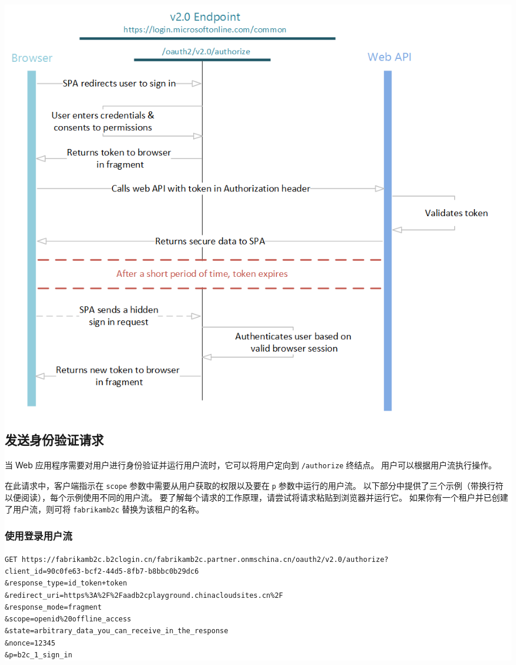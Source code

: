 ![显示 OpenID Connect 隐式流的泳道样式示意图](../media/active-directory-v2-flows/convergence_scenarios_implicit.png)

## <a name="send-authentication-requests"></a>发送身份验证请求

当 Web 应用程序需要对用户进行身份验证并运行用户流时，它可以将用户定向到 `/authorize` 终结点。 用户可以根据用户流执行操作。

在此请求中，客户端指示在 `scope` 参数中需要从用户获取的权限以及要在 `p` 参数中运行的用户流。 以下部分中提供了三个示例（带换行符以便阅读），每个示例使用不同的用户流。 要了解每个请求的工作原理，请尝试将请求粘贴到浏览器并运行它。 如果你有一个租户并已创建了用户流，则可将 `fabrikamb2c` 替换为该租户的名称。

### <a name="use-a-sign-in-user-flow"></a>使用登录用户流

```
GET https://fabrikamb2c.b2clogin.cn/fabrikamb2c.partner.onmschina.cn/oauth2/v2.0/authorize?
client_id=90c0fe63-bcf2-44d5-8fb7-b8bbc0b29dc6
&response_type=id_token+token
&redirect_uri=https%3A%2F%2Faadb2cplayground.chinacloudsites.cn%2F
&response_mode=fragment
&scope=openid%20offline_access
&state=arbitrary_data_you_can_receive_in_the_response
&nonce=12345
&p=b2c_1_sign_in
```
